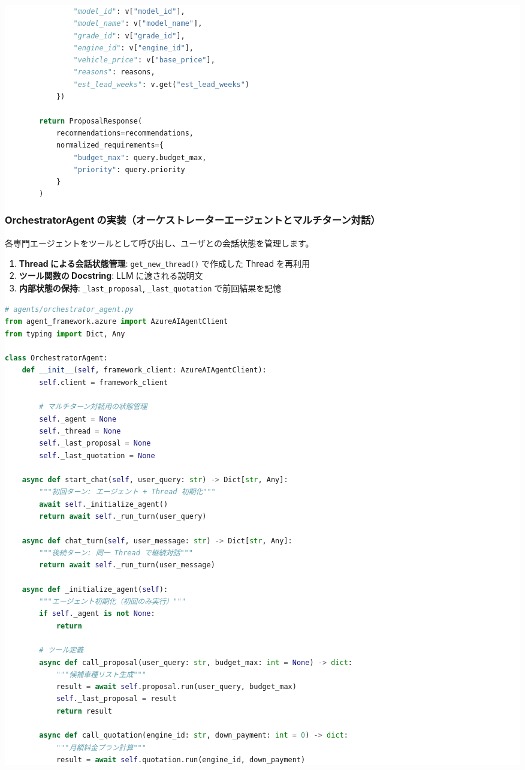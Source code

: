 ```python
                "model_id": v["model_id"],
                "model_name": v["model_name"],
                "grade_id": v["grade_id"],
                "engine_id": v["engine_id"],
                "vehicle_price": v["base_price"],
                "reasons": reasons,
                "est_lead_weeks": v.get("est_lead_weeks")
            })

        return ProposalResponse(
            recommendations=recommendations,
            normalized_requirements={
                "budget_max": query.budget_max,
                "priority": query.priority
            }
        )
```

### OrchestratorAgent の実装（オーケストレーターエージェントとマルチターン対話）

各専門エージェントをツールとして呼び出し、ユーザとの会話状態を管理します。
1. **Thread による会話状態管理**: `get_new_thread()` で作成した Thread を再利用
2. **ツール関数の Docstring**: LLM に渡される説明文
3. **内部状態の保持**: `_last_proposal`, `_last_quotation` で前回結果を記憶

```python
# agents/orchestrator_agent.py
from agent_framework.azure import AzureAIAgentClient
from typing import Dict, Any

class OrchestratorAgent:
    def __init__(self, framework_client: AzureAIAgentClient):
        self.client = framework_client
        
        # マルチターン対話用の状態管理
        self._agent = None
        self._thread = None
        self._last_proposal = None
        self._last_quotation = None

    async def start_chat(self, user_query: str) -> Dict[str, Any]:
        """初回ターン: エージェント + Thread 初期化"""
        await self._initialize_agent()
        return await self._run_turn(user_query)

    async def chat_turn(self, user_message: str) -> Dict[str, Any]:
        """後続ターン: 同一 Thread で継続対話"""
        return await self._run_turn(user_message)

    async def _initialize_agent(self):
        """エージェント初期化（初回のみ実行）"""
        if self._agent is not None:
            return

        # ツール定義
        async def call_proposal(user_query: str, budget_max: int = None) -> dict:
            """候補車種リスト生成"""
            result = await self.proposal.run(user_query, budget_max)
            self._last_proposal = result
            return result

        async def call_quotation(engine_id: str, down_payment: int = 0) -> dict:
            """月額料金プラン計算"""
            result = await self.quotation.run(engine_id, down_payment)
```